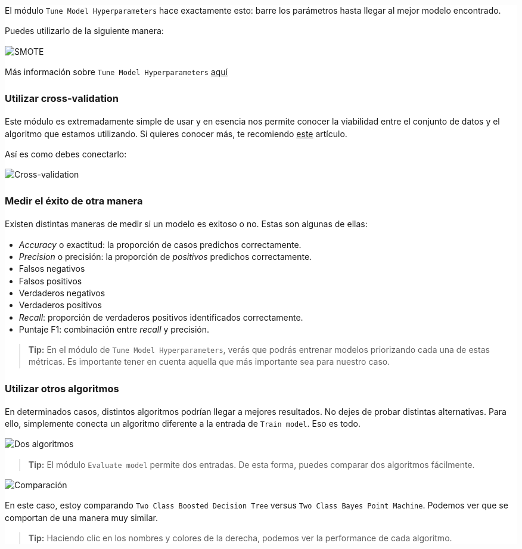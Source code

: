 El módulo `Tune Model Hyperparameters` hace exactamente esto: barre los parámetros hasta llegar al mejor modelo encontrado.

Puedes utilizarlo de la siguiente manera:

![SMOTE](https://github.com/marcelofelman/case-studies/blob/master/images/21-tune-parameters.PNG?raw=true)

Más información sobre `Tune Model Hyperparameters` [aquí](https://msdn.microsoft.com/en-us/library/azure/dn905810.aspx)

### Utilizar cross-validation ###

Este módulo es extremadamente simple de usar y en esencia nos permite conocer la viabilidad entre el conjunto de datos y el algoritmo que estamos utilizando. Si quieres conocer más, te recomiendo [este](https://msdn.microsoft.com/en-us/library/azure/dn905852.aspx) artículo.

Así es como debes conectarlo:

![Cross-validation](https://github.com/marcelofelman/case-studies/blob/master/images/22-cross-validation.PNG?raw=true)

### Medir el éxito de otra manera ###

Existen distintas maneras de medir si un modelo es exitoso o no. Estas son algunas de ellas:

- *Accuracy* o exactitud: la proporción de casos predichos correctamente.
- *Precision* o precisión: la proporción de *positivos* predichos correctamente.
- Falsos negativos
- Falsos positivos
- Verdaderos negativos
- Verdaderos positivos
- *Recall*: proporción de verdaderos positivos identificados correctamente.
- Puntaje F1: combinación entre *recall* y precisión.

>**Tip:** En el módulo de `Tune Model Hyperparameters`, verás que podrás entrenar modelos priorizando cada una de estas métricas. Es importante tener en cuenta aquella que más importante sea para nuestro caso.

### Utilizar otros algoritmos ###

En determinados casos, distintos algoritmos podrían llegar a mejores resultados. No dejes de probar distintas alternativas. Para ello, simplemente conecta un algoritmo diferente a la entrada de `Train model`. Eso es todo.

![Dos algoritmos](https://github.com/marcelofelman/case-studies/blob/master/images/23-two-algorithms.PNG?raw=true)

>**Tip:** El módulo `Evaluate model` permite dos entradas. De esta forma, puedes comparar dos algoritmos fácilmente.

![Comparación](https://github.com/marcelofelman/case-studies/blob/master/images/24-comparing-algorithms.PNG?raw=true)

En este caso, estoy comparando `Two Class Boosted Decision Tree` versus `Two Class Bayes Point Machine`. Podemos ver que se comportan de una manera muy similar.

>**Tip:** Haciendo clic en los nombres y colores de la derecha, podemos ver la performance de cada algoritmo.

